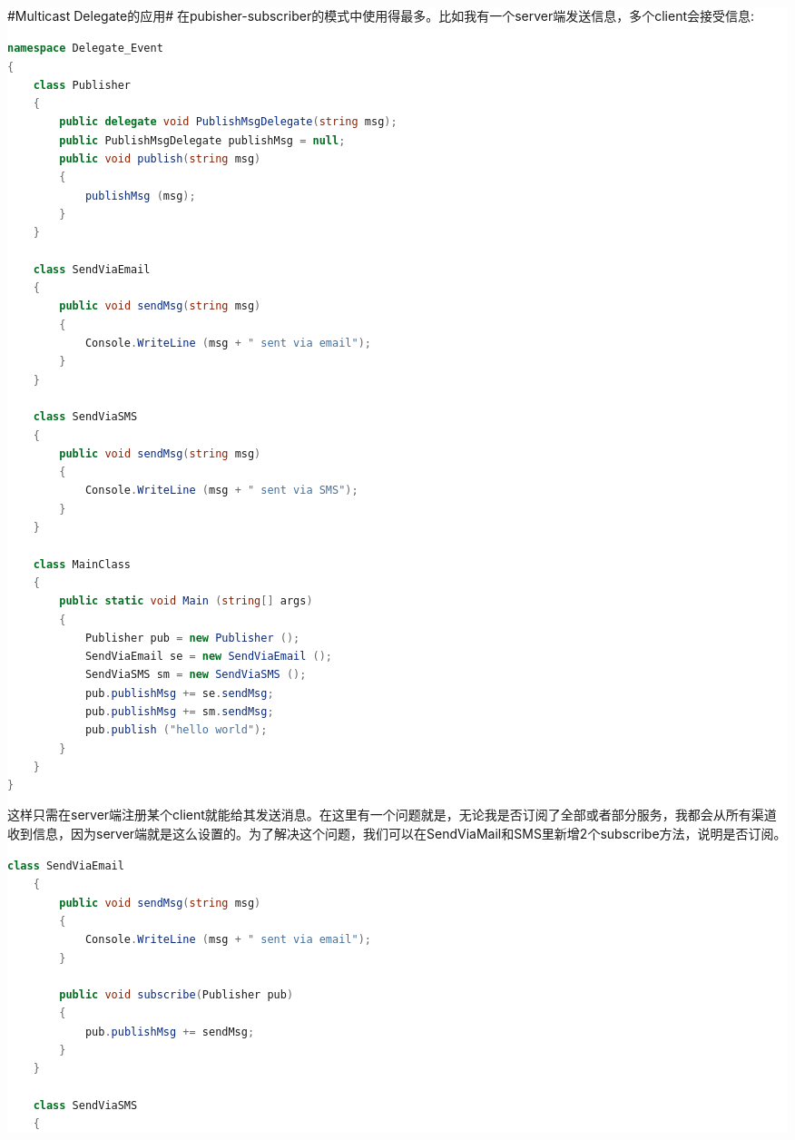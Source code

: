 #Multicast Delegate的应用#
在pubisher-subscriber的模式中使用得最多。比如我有一个server端发送信息，多个client会接受信息:

``` c#
namespace Delegate_Event
{
	class Publisher
	{
		public delegate void PublishMsgDelegate(string msg);
		public PublishMsgDelegate publishMsg = null;
		public void publish(string msg) 
		{
			publishMsg (msg);
		}
	}

	class SendViaEmail
	{
		public void sendMsg(string msg)
		{
			Console.WriteLine (msg + " sent via email");
		}
	}

	class SendViaSMS
	{
		public void sendMsg(string msg)
		{
			Console.WriteLine (msg + " sent via SMS");
		}
	}

	class MainClass
	{
		public static void Main (string[] args)
		{
			Publisher pub = new Publisher ();
			SendViaEmail se = new SendViaEmail ();
			SendViaSMS sm = new SendViaSMS ();
			pub.publishMsg += se.sendMsg;
			pub.publishMsg += sm.sendMsg;
			pub.publish ("hello world");
		}
	}
}
```
这样只需在server端注册某个client就能给其发送消息。在这里有一个问题就是，无论我是否订阅了全部或者部分服务，我都会从所有渠道收到信息，因为server端就是这么设置的。为了解决这个问题，我们可以在SendViaMail和SMS里新增2个subscribe方法，说明是否订阅。

``` c#
class SendViaEmail
	{
		public void sendMsg(string msg)
		{
			Console.WriteLine (msg + " sent via email");
		}

		public void subscribe(Publisher pub)
		{
			pub.publishMsg += sendMsg;
		}
	}

	class SendViaSMS
	{
```